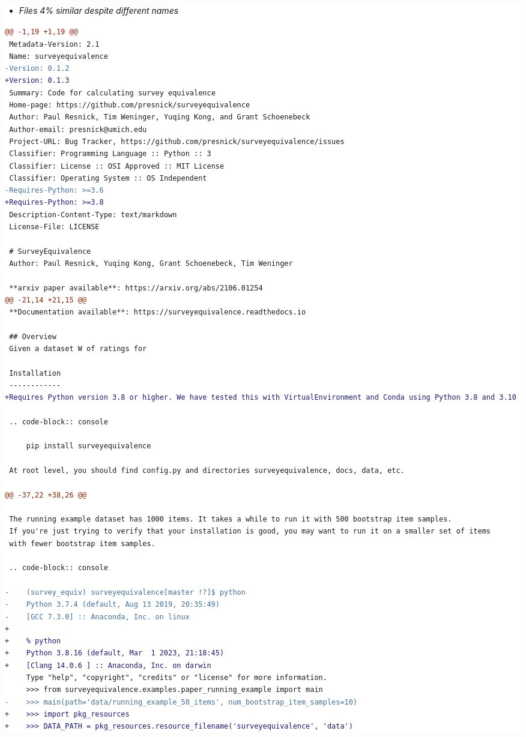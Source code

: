  * *Files 4% similar despite different names*

```diff
@@ -1,19 +1,19 @@
 Metadata-Version: 2.1
 Name: surveyequivalence
-Version: 0.1.2
+Version: 0.1.3
 Summary: Code for calculating survey equivalence
 Home-page: https://github.com/presnick/surveyequivalence
 Author: Paul Resnick, Tim Weninger, Yuqing Kong, and Grant Schoenebeck
 Author-email: presnick@umich.edu
 Project-URL: Bug Tracker, https://github.com/presnick/surveyequivalence/issues
 Classifier: Programming Language :: Python :: 3
 Classifier: License :: OSI Approved :: MIT License
 Classifier: Operating System :: OS Independent
-Requires-Python: >=3.6
+Requires-Python: >=3.8
 Description-Content-Type: text/markdown
 License-File: LICENSE
 
 # SurveyEquivalence
 Author: Paul Resnick, Yuqing Kong, Grant Schoenebeck, Tim Weninger
 
 **arxiv paper available**: https://arxiv.org/abs/2106.01254
@@ -21,14 +21,15 @@
 **Documentation available**: https://surveyequivalence.readthedocs.io 
 
 ## Overview
 Given a dataset W of ratings for 
 
 Installation
 ------------
+Requires Python version 3.8 or higher. We have tested this with VirtualEnvironment and Conda using Python 3.8 and 3.10 
 
 .. code-block:: console
 
     pip install surveyequivalence
 
 At root level, you should find config.py and directories surveyequivalence, docs, data, etc.
 
@@ -37,22 +38,26 @@
 
 The running example dataset has 1000 items. It takes a while to run it with 500 bootstrap item samples.
 If you're just trying to verify that your installation is good, you may want to run it on a smaller set of items
 with fewer bootstrap item samples.
 
 .. code-block:: console
 
-    (survey_equiv) surveyequivalence[master !?]$ python
-    Python 3.7.4 (default, Aug 13 2019, 20:35:49)
-    [GCC 7.3.0] :: Anaconda, Inc. on linux
+
+    % python 
+    Python 3.8.16 (default, Mar  1 2023, 21:18:45) 
+    [Clang 14.0.6 ] :: Anaconda, Inc. on darwin
     Type "help", "copyright", "credits" or "license" for more information.
     >>> from surveyequivalence.examples.paper_running_example import main
-    >>> main(path='data/running_example_50_items', num_bootstrap_item_samples=10)
+    >>> import pkg_resources
+    >>> DATA_PATH = pkg_resources.resource_filename('surveyequivalence', 'data')
```